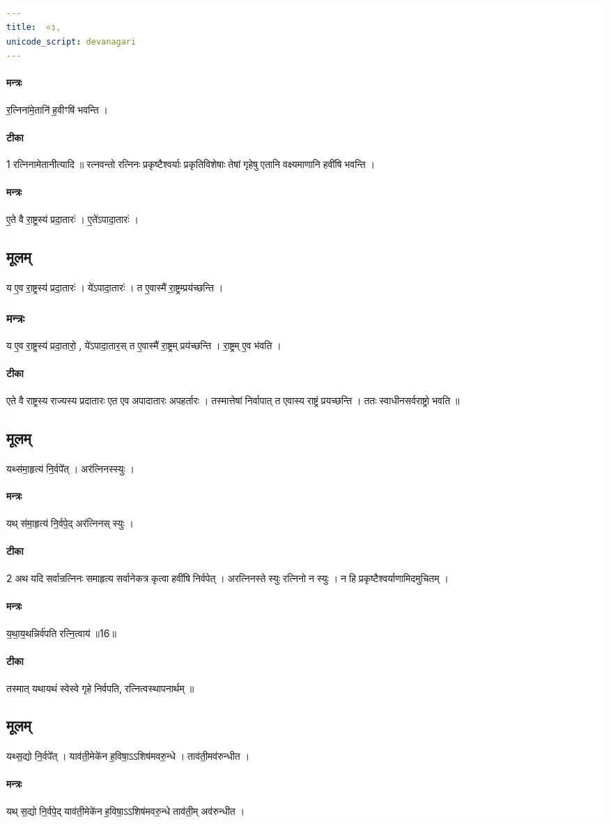 ```yaml
---
title:  ०३,
unicode_script: devanagari
---
```


#### मन्त्रः
र॒त्निना॑मे॒तानि॑ ह॒वीꣳषि॑ भवन्ति ।  

#### टीका
1 रत्निनामेतानीत्यादि ॥ रत्नवन्तो रत्निनः प्रकृष्टैश्वर्याः प्रकृतिविशेषाः तेषां गृहेषु एतानि वक्ष्यमाणानि हवींषि भवन्ति ।
#### मन्त्रः
ए॒ते वै रा॒ष्ट्रस्य॑ प्रदा॒तारः॑ । ए॒ते॑ऽपादा॒तारः॑ ।
## मूलम्
य ए॒व रा॒ष्ट्रस्य॑ प्रदा॒तारः॑ ।
ये॑ऽपादा॒तारः॑ ।
त ए॒वास्मै॑ रा॒ष्ट्रम्प्रय॑च्छन्ति ।
### मन्त्रः
य ए॒व रा॒ष्ट्रस्य॑ प्रदा॒तारो॒ , ये॑ऽपादा॒तार॒स् त ए॒वास्मै॑ रा॒ष्ट्रम् प्रय॑च्छन्ति । रा॒ष्ट्रम् ए॒व भ॑वति ।

#### टीका
एते वै राष्ट्रस्य राज्यस्य प्रदातारः एत एव अपादातारः अपहर्तारः । तस्मात्तेषां निर्वापात् त एवास्य राष्ट्रं प्रयच्छन्ति । ततः स्वाधीनसर्वराष्ट्रो भवति ॥
## मूलम्
यथ्स॑मा॒हृत्य॑ नि॒र्वपे᳚त् ।
अर॑त्निनस्स्युः   ।
#### मन्त्रः
यथ् स॑मा॒हृत्य॑ नि॒र्वपे॒द् अर॑त्निनस् स्युः ।   
#### टीका
2 अथ यदि सर्वान्रत्निनः समाहृत्य सर्वानेकत्र कृत्वा हवींषि निर्वपेत् । अरत्निनस्ते स्युः रत्निनो न स्युः । न हि प्रकृष्टैश्वर्याणामिदमुचितम् ।
#### मन्त्रः
य॒था॒य॒थन्निर्व॑पति रत्नि॒त्वाय॑ ॥16॥
#### टीका
तस्मात् यथायथं स्वेस्वे गृहे निर्वपति, रत्नित्वस्थापनार्थम् ॥
## मूलम्
यथ्स॒द्यो नि॒र्वपे᳚त् ।
याव॑ती॒मेके॑न ह॒विषा॒ऽऽशिष॑मवरु॒न्धे ।
ताव॑ती॒मव॑रुन्धीत ।
#### मन्त्रः
यथ् स॒द्यो नि॒र्वपे॒द् याव॑ती॒मेके॑न ह॒विषा॒ऽऽशिष॑मवरु॒न्धे ताव॑ती॒म् अव॑रुन्धीत ।  
